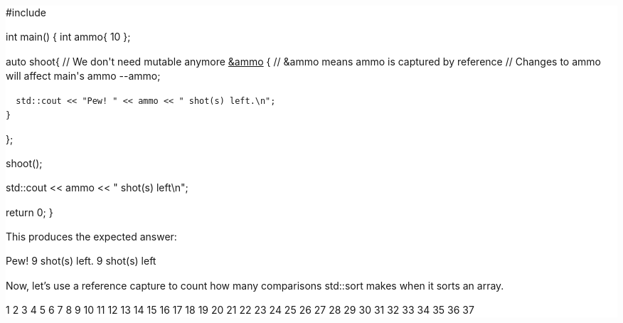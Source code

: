 #include <iostream>

int main()
{
  int ammo{ 10 };

  auto shoot{
    // We don't need mutable anymore
    [&ammo]() { // &ammo means ammo is captured by reference
      // Changes to ammo will affect main's ammo
      --ammo;

      std::cout << "Pew! " << ammo << " shot(s) left.\n";
    }
  };

  shoot();

  std::cout << ammo << " shot(s) left\n";

  return 0;
}

This produces the expected answer:

Pew! 9 shot(s) left.
9 shot(s) left

Now, let’s use a reference capture to count how many comparisons std::sort makes when it sorts an array.

1
2
3
4
5
6
7
8
9
10
11
12
13
14
15
16
17
18
19
20
21
22
23
24
25
26
27
28
29
30
31
32
33
34
35
36
37